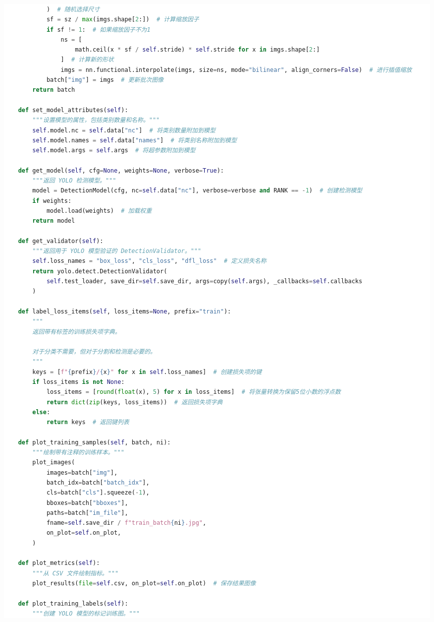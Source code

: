 ```python
            )  # 随机选择尺寸
            sf = sz / max(imgs.shape[2:])  # 计算缩放因子
            if sf != 1:  # 如果缩放因子不为1
                ns = [
                    math.ceil(x * sf / self.stride) * self.stride for x in imgs.shape[2:]
                ]  # 计算新的形状
                imgs = nn.functional.interpolate(imgs, size=ns, mode="bilinear", align_corners=False)  # 进行插值缩放
            batch["img"] = imgs  # 更新批次图像
        return batch

    def set_model_attributes(self):
        """设置模型的属性，包括类别数量和名称。"""
        self.model.nc = self.data["nc"]  # 将类别数量附加到模型
        self.model.names = self.data["names"]  # 将类别名称附加到模型
        self.model.args = self.args  # 将超参数附加到模型

    def get_model(self, cfg=None, weights=None, verbose=True):
        """返回 YOLO 检测模型。"""
        model = DetectionModel(cfg, nc=self.data["nc"], verbose=verbose and RANK == -1)  # 创建检测模型
        if weights:
            model.load(weights)  # 加载权重
        return model

    def get_validator(self):
        """返回用于 YOLO 模型验证的 DetectionValidator。"""
        self.loss_names = "box_loss", "cls_loss", "dfl_loss"  # 定义损失名称
        return yolo.detect.DetectionValidator(
            self.test_loader, save_dir=self.save_dir, args=copy(self.args), _callbacks=self.callbacks
        )

    def label_loss_items(self, loss_items=None, prefix="train"):
        """
        返回带有标签的训练损失项字典。

        对于分类不需要，但对于分割和检测是必要的。
        """
        keys = [f"{prefix}/{x}" for x in self.loss_names]  # 创建损失项的键
        if loss_items is not None:
            loss_items = [round(float(x), 5) for x in loss_items]  # 将张量转换为保留5位小数的浮点数
            return dict(zip(keys, loss_items))  # 返回损失项字典
        else:
            return keys  # 返回键列表

    def plot_training_samples(self, batch, ni):
        """绘制带有注释的训练样本。"""
        plot_images(
            images=batch["img"],
            batch_idx=batch["batch_idx"],
            cls=batch["cls"].squeeze(-1),
            bboxes=batch["bboxes"],
            paths=batch["im_file"],
            fname=self.save_dir / f"train_batch{ni}.jpg",
            on_plot=self.on_plot,
        )

    def plot_metrics(self):
        """从 CSV 文件绘制指标。"""
        plot_results(file=self.csv, on_plot=self.on_plot)  # 保存结果图像

    def plot_training_labels(self):
        """创建 YOLO 模型的标记训练图。"""
```